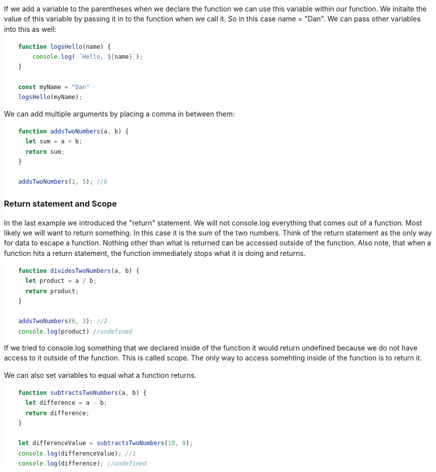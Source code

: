 If we add a variable to the parentheses when we declare the function we can use this variable within our function. We initaite the value of this variable by passing it in to the function when we call it. So in this case name = "Dan". We can pass other variables into this as well:

```javascript
    function logsHello(name) {
        console.log( `Hello, ${name}`);
    }

    const myName = "Dan"
    logsHello(myName);
```

We can add multiple arguments by placing a comma in between them:

```javascript
    function addsTwoNumbers(a, b) {
      let sum = a + b;
      return sum;
    }

    addsTwoNumbers(1, 5); //6
```
### Return statement and Scope

In the last example we introduced the "return" statement. We will not console.log everything that comes out of a function. Most likely we will want to return something. In this case it is the sum of the two numbers. Think of the return statement as the only way for data to escape a function. Nothing other than what is returned can be accessed outside of the function. Also note, that when a function hits a return statement, the function immediately stops what it is doing and returns.

```javascript
    function dividesTwoNumbers(a, b) {
      let product = a / b;
      return product;
    }

    addsTwoNumbers(6, 3); //2
    console.log(product) //undefined
```

If we tried to console.log something that we declared inside of the function it would return undefined because we do not have access to it outside of the function. This is called scope. The only way to access somehting inside of the function is to return it. 

We can also set variables to equal what a function returns.

```javascript
    function subtractsTwoNumbers(a, b) {
      let difference = a - b;
      return difference;
    }

    let differenceValue = subtractsTwoNumbers(10, 9); 
    console.log(differenceValue); //1
    console.log(difference); //undefined
```
